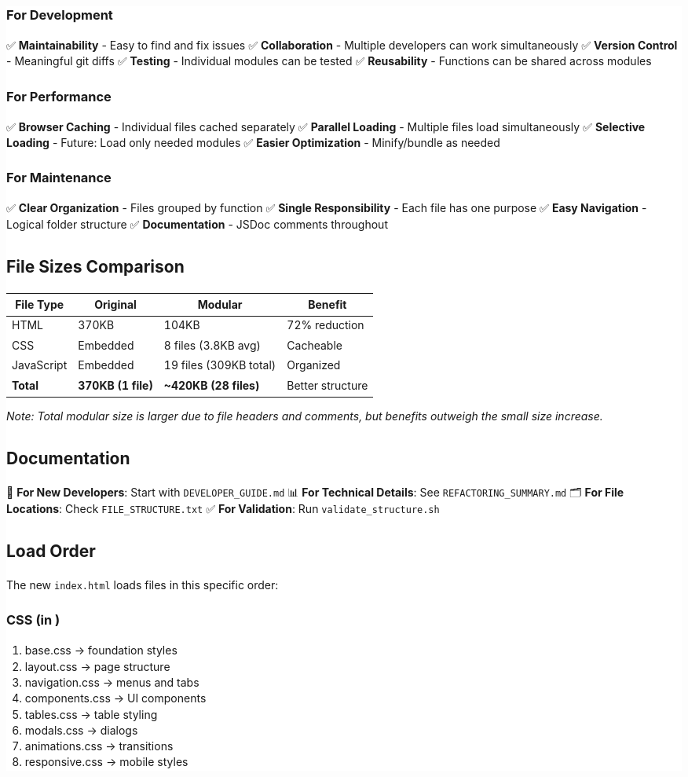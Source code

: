 ### For Development
✅ **Maintainability** - Easy to find and fix issues
✅ **Collaboration** - Multiple developers can work simultaneously
✅ **Version Control** - Meaningful git diffs
✅ **Testing** - Individual modules can be tested
✅ **Reusability** - Functions can be shared across modules

### For Performance
✅ **Browser Caching** - Individual files cached separately
✅ **Parallel Loading** - Multiple files load simultaneously
✅ **Selective Loading** - Future: Load only needed modules
✅ **Easier Optimization** - Minify/bundle as needed

### For Maintenance
✅ **Clear Organization** - Files grouped by function
✅ **Single Responsibility** - Each file has one purpose
✅ **Easy Navigation** - Logical folder structure
✅ **Documentation** - JSDoc comments throughout

## File Sizes Comparison

| File Type | Original | Modular | Benefit |
|-----------|----------|---------|---------|
| HTML | 370KB | 104KB | 72% reduction |
| CSS | Embedded | 8 files (3.8KB avg) | Cacheable |
| JavaScript | Embedded | 19 files (309KB total) | Organized |
| **Total** | **370KB (1 file)** | **~420KB (28 files)** | Better structure |

*Note: Total modular size is larger due to file headers and comments, but benefits outweigh the small size increase.*

## Documentation

📖 **For New Developers**: Start with `DEVELOPER_GUIDE.md`
📊 **For Technical Details**: See `REFACTORING_SUMMARY.md`
🗂️ **For File Locations**: Check `FILE_STRUCTURE.txt`
✅ **For Validation**: Run `validate_structure.sh`

## Load Order

The new `index.html` loads files in this specific order:

### CSS (in <head>)
1. base.css → foundation styles
2. layout.css → page structure
3. navigation.css → menus and tabs
4. components.css → UI components
5. tables.css → table styling
6. modals.css → dialogs
7. animations.css → transitions
8. responsive.css → mobile styles
